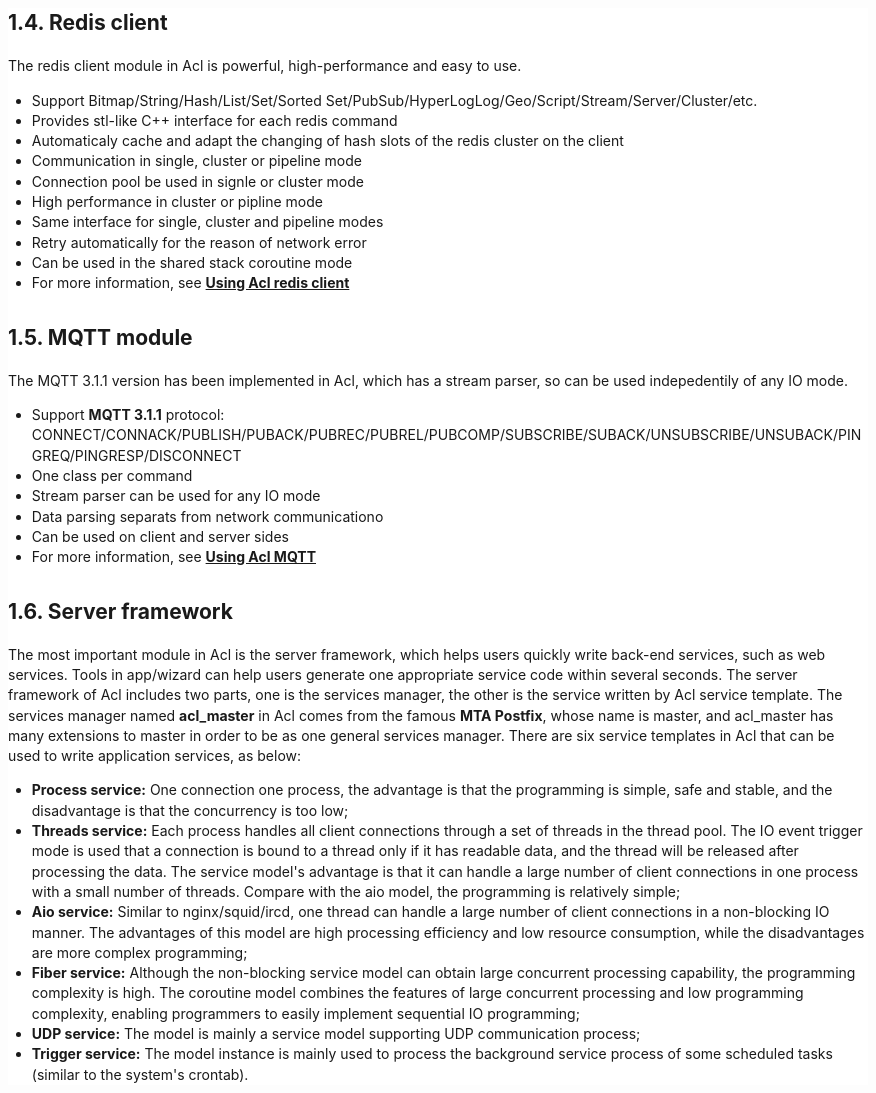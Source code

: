 ## 1.4. Redis client
The redis client module in Acl is powerful, high-performance and easy to use.
- Support Bitmap/String/Hash/List/Set/Sorted Set/PubSub/HyperLogLog/Geo/Script/Stream/Server/Cluster/etc.
- Provides stl-like C++ interface for each redis command
- Automaticaly cache and adapt the changing of hash slots of the redis cluster on the client
- Communication in single, cluster or pipeline mode
- Connection pool be used in signle or cluster mode
- High performance in cluster or pipline mode
- Same interface for single, cluster and pipeline modes
- Retry automatically for the reason of network error
- Can be used in the shared stack coroutine mode
- For more information, see **[Using Acl redis client](lib_acl_cpp/samples/redis/README.md)**

## 1.5. MQTT module
The MQTT 3.1.1 version has been implemented in Acl, which has a stream parser, so can be used indepedentily of any IO mode.
- Support **MQTT 3.1.1** protocol: CONNECT/CONNACK/PUBLISH/PUBACK/PUBREC/PUBREL/PUBCOMP/SUBSCRIBE/SUBACK/UNSUBSCRIBE/UNSUBACK/PINGREQ/PINGRESP/DISCONNECT
- One class per command
- Stream parser can be used for any IO mode
- Data parsing separats from network communicationo
- Can be used on client and server sides
- For more information, see **[Using Acl MQTT](lib_acl_cpp/samples/mqtt/README.md)**

## 1.6. Server framework
The most important module in Acl is the server framework, which helps users quickly write back-end services, such as web services. Tools in app/wizard can help users generate one appropriate service code within several seconds. The server framework of Acl includes two parts, one is the services manager, the other is the service written by Acl service template. The services manager named **acl_master** in Acl comes from the famous **MTA Postfix**, whose name is master, and acl_master has many extensions to master in order to be as one general services manager. There are six service templates in Acl that can be used to write application services, as below:
- **Process service:** One connection one process, the advantage is that the programming is simple, safe and stable, and the disadvantage is that the concurrency is too low;
- **Threads service:** Each process handles all client connections through a set of threads in the thread pool. The IO event trigger mode is used that a connection is bound to a thread only if it has readable data, and the thread will be released after processing the data. The service model's advantage is that it can handle a large number of client connections in one process with a small number of threads. Compare with the aio model, the programming is relatively simple;
- **Aio service:** Similar to nginx/squid/ircd, one thread can handle a large number of client connections in a non-blocking IO manner. The advantages of this model are high processing efficiency and low resource consumption, while the disadvantages are more complex programming;
- **Fiber service:** Although the non-blocking service model can obtain large concurrent processing capability, the programming complexity is high. The coroutine model combines the features of large concurrent processing and low programming complexity, enabling programmers to easily implement sequential IO programming;
- **UDP service:** The model is mainly a service model supporting UDP communication process;
- **Trigger service:** The model instance is mainly used to process the background service process of some scheduled tasks (similar to the system's crontab).
